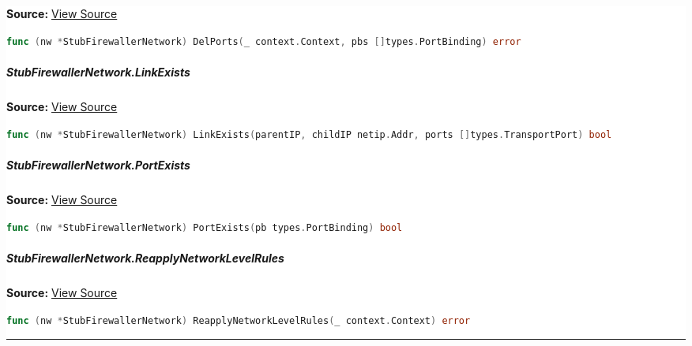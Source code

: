 **Source:** [View Source](https://github.com/docker/docker/blob/v28.3.0/libnetwork/drivers/bridge/internal/firewaller/stub.go#L125)  

```go
func (nw *StubFirewallerNetwork) DelPorts(_ context.Context, pbs []types.PortBinding) error
```

##### StubFirewallerNetwork.LinkExists

**Source:** [View Source](https://github.com/docker/docker/blob/v28.3.0/libnetwork/drivers/bridge/internal/firewaller/stub.go#L164)  

```go
func (nw *StubFirewallerNetwork) LinkExists(parentIP, childIP netip.Addr, ports []types.TransportPort) bool
```

##### StubFirewallerNetwork.PortExists

**Source:** [View Source](https://github.com/docker/docker/blob/v28.3.0/libnetwork/drivers/bridge/internal/firewaller/stub.go#L158)  

```go
func (nw *StubFirewallerNetwork) PortExists(pb types.PortBinding) bool
```

##### StubFirewallerNetwork.ReapplyNetworkLevelRules

**Source:** [View Source](https://github.com/docker/docker/blob/v28.3.0/libnetwork/drivers/bridge/internal/firewaller/stub.go#L71)  

```go
func (nw *StubFirewallerNetwork) ReapplyNetworkLevelRules(_ context.Context) error
```

---

